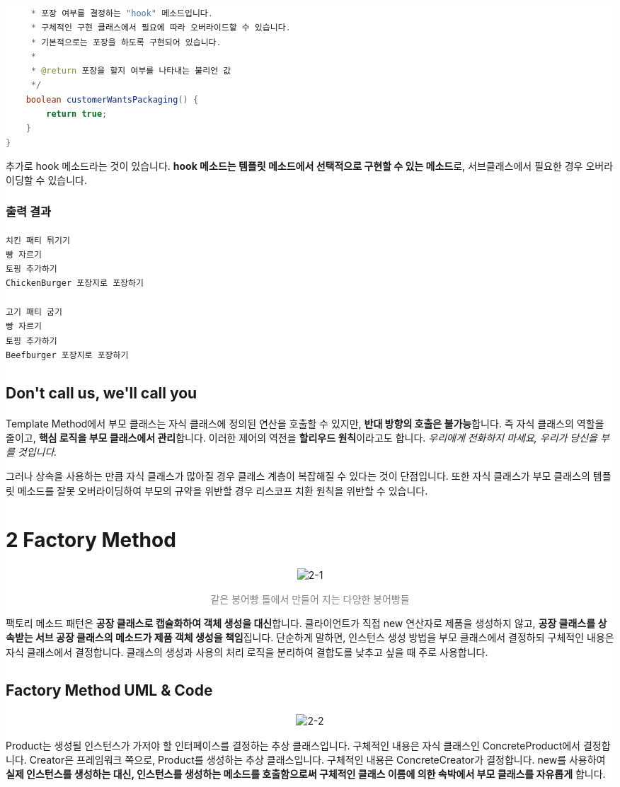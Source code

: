 ```java
     * 포장 여부를 결정하는 "hook" 메소드입니다.
     * 구체적인 구현 클래스에서 필요에 따라 오버라이드할 수 있습니다.
     * 기본적으로는 포장을 하도록 구현되어 있습니다.
     *
     * @return 포장을 할지 여부를 나타내는 불리언 값
     */
    boolean customerWantsPackaging() {
        return true;
    }
}
```

추가로 hook 메소드라는 것이 있습니다. **hook 메소드는 템플릿 메소드에서 선택적으로 구현할 수 있는 메소드**로, 서브클래스에서 필요한 경우 오버라이딩할 수 있습니다.

### 출력 결과

```bash
치킨 패티 튀기기
빵 자르기
토핑 추가하기
ChickenBurger 포장지로 포장하기

고기 패티 굽기
빵 자르기
토핑 추가하기
Beefburger 포장지로 포장하기
```

## Don't call us, we'll call you

Template Method에서 부모 클래스는 자식 클래스에 정의된 연산을 호출할 수 있지만, **반대 방향의 호출은 불가능**합니다.  즉 자식 클래스의 역할을 줄이고, **핵심 로직을 부모 클래스에서 관리**합니다. 이러한 제어의 역전을 **할리우드 원칙**이라고도 합니다. *우리에게 전화하지 마세요, 우리가 당신을 부를 것입니다.*

그러나 상속을 사용하는 만큼 자식 클래스가 많아질 경우 클래스 계층이 복잡해질 수 있다는 것이 단점입니다. 또한 자식 클래스가 부모 클래스의 템플릿 메소드를 잘못 오버라이딩하여 부모의 규약을 위반할 경우 리스코프 치환 원칙을 위반할 수 있습니다.

# 2 Factory Method

<p align="center"><img width="211" alt="2-1" src="https://github.com/kimdabeans/PDA-JavaPattern/assets/83651335/0fe5eb5e-4be3-42f3-beae-a85b95ffe433"></p>

<p align="center" style="color:gray">같은 붕어빵 틀에서 만들어 지는 다양한 붕어빵들</p>

팩토리 메소드 패턴은 **공장 클래스로 캡슐화하여 객체 생성을 대신**합니다. 클라이언트가 직접 new 연산자로 제품을 생성하지 않고, **공장 클래스를 상속받는 서브 공장 클래스의 메소드가 제품 객체 생성을 책임**집니다. 단순하게 말하면, 인스턴스 생성 방법을 부모 클래스에서 결정하되 구체적인 내용은 자식 클래스에서 결정합니다.  클래스의 생성과 사용의 처리 로직을 분리하여 결합도를 낮추고 싶을 때 주로 사용합니다.

## Factory Method UML & Code

<p align="center"><img width="398" alt="2-2" src="https://github.com/kimdabeans/PDA-JavaPattern/assets/83651335/6798051c-daec-4fde-8857-5c0cd1f5d64d"></p>

Product는 생성될 인스턴스가 가저야 할 인터페이스를 결정하는 추상 클래스입니다. 구체적인 내용은 자식 클래스인 ConcreteProduct에서 결정합니다. Creator은 프레임워크 쪽으로, Product를 생성하는 추상 클래스입니다. 구체적인 내용은 ConcreteCreator가 결정합니다. new를 사용하여 **실제 인스턴스를 생성하는 대신, 인스턴스를 생성하는 메소드를 호출함으로써 구체적인 클래스 이름에 의한 속박에서 부모 클래스를 자유롭게** 합니다.
